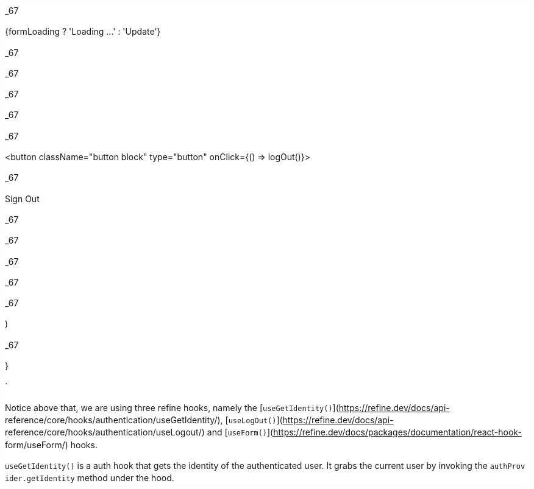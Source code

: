 _67

{formLoading ? 'Loading ...' : 'Update'}

_67

</button>

_67

</div>

_67

_67

<div>

_67

<button className="button block" type="button" onClick={() => logOut()}>

_67

Sign Out

_67

</button>

_67

</div>

_67

</form>

_67

</div>

_67

)

_67

}

  
`

Notice above that, we are using three refine hooks, namely the
[`useGetIdentity()`](https://refine.dev/docs/api-
reference/core/hooks/authentication/useGetIdentity/),
[`useLogOut()`](https://refine.dev/docs/api-
reference/core/hooks/authentication/useLogout/) and
[`useForm()`](https://refine.dev/docs/packages/documentation/react-hook-
form/useForm/) hooks.

`useGetIdentity()` is a auth hook that gets the identity of the authenticated
user. It grabs the current user by invoking the `authProvider.getIdentity`
method under the hood.
